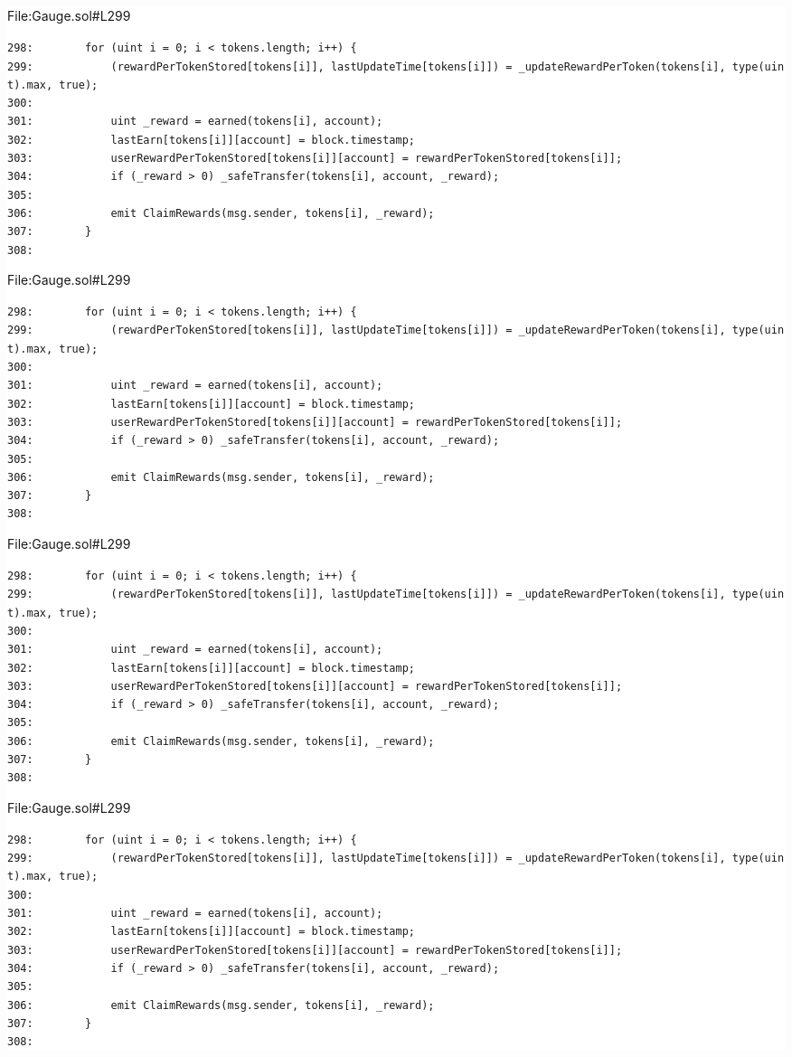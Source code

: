 

File:Gauge.sol#L299
```solidity
298:        for (uint i = 0; i < tokens.length; i++) {
299:            (rewardPerTokenStored[tokens[i]], lastUpdateTime[tokens[i]]) = _updateRewardPerToken(tokens[i], type(uint).max, true);
300:
301:            uint _reward = earned(tokens[i], account);
302:            lastEarn[tokens[i]][account] = block.timestamp;
303:            userRewardPerTokenStored[tokens[i]][account] = rewardPerTokenStored[tokens[i]];
304:            if (_reward > 0) _safeTransfer(tokens[i], account, _reward);
305:
306:            emit ClaimRewards(msg.sender, tokens[i], _reward);
307:        }
308:
``` 



File:Gauge.sol#L299
```solidity
298:        for (uint i = 0; i < tokens.length; i++) {
299:            (rewardPerTokenStored[tokens[i]], lastUpdateTime[tokens[i]]) = _updateRewardPerToken(tokens[i], type(uint).max, true);
300:
301:            uint _reward = earned(tokens[i], account);
302:            lastEarn[tokens[i]][account] = block.timestamp;
303:            userRewardPerTokenStored[tokens[i]][account] = rewardPerTokenStored[tokens[i]];
304:            if (_reward > 0) _safeTransfer(tokens[i], account, _reward);
305:
306:            emit ClaimRewards(msg.sender, tokens[i], _reward);
307:        }
308:
``` 



File:Gauge.sol#L299
```solidity
298:        for (uint i = 0; i < tokens.length; i++) {
299:            (rewardPerTokenStored[tokens[i]], lastUpdateTime[tokens[i]]) = _updateRewardPerToken(tokens[i], type(uint).max, true);
300:
301:            uint _reward = earned(tokens[i], account);
302:            lastEarn[tokens[i]][account] = block.timestamp;
303:            userRewardPerTokenStored[tokens[i]][account] = rewardPerTokenStored[tokens[i]];
304:            if (_reward > 0) _safeTransfer(tokens[i], account, _reward);
305:
306:            emit ClaimRewards(msg.sender, tokens[i], _reward);
307:        }
308:
``` 



File:Gauge.sol#L299
```solidity
298:        for (uint i = 0; i < tokens.length; i++) {
299:            (rewardPerTokenStored[tokens[i]], lastUpdateTime[tokens[i]]) = _updateRewardPerToken(tokens[i], type(uint).max, true);
300:
301:            uint _reward = earned(tokens[i], account);
302:            lastEarn[tokens[i]][account] = block.timestamp;
303:            userRewardPerTokenStored[tokens[i]][account] = rewardPerTokenStored[tokens[i]];
304:            if (_reward > 0) _safeTransfer(tokens[i], account, _reward);
305:
306:            emit ClaimRewards(msg.sender, tokens[i], _reward);
307:        }
308:
```